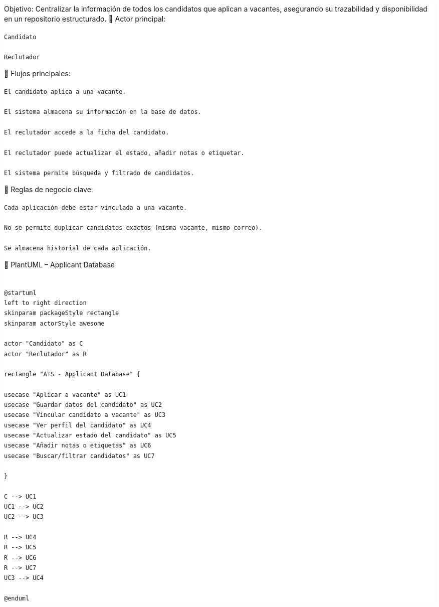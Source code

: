 Objetivo:
Centralizar la información de todos los candidatos que aplican a vacantes, asegurando su trazabilidad y disponibilidad en un repositorio estructurado.
👤 Actor principal:

    Candidato

    Reclutador

🔄 Flujos principales:

    El candidato aplica a una vacante.

    El sistema almacena su información en la base de datos.

    El reclutador accede a la ficha del candidato.

    El reclutador puede actualizar el estado, añadir notas o etiquetar.

    El sistema permite búsqueda y filtrado de candidatos.

📐 Reglas de negocio clave:

    Cada aplicación debe estar vinculada a una vacante.

    No se permite duplicar candidatos exactos (misma vacante, mismo correo).

    Se almacena historial de cada aplicación.

📄 PlantUML – Applicant Database

```PlantUML

@startuml
left to right direction
skinparam packageStyle rectangle
skinparam actorStyle awesome

actor "Candidato" as C
actor "Reclutador" as R

rectangle "ATS - Applicant Database" {

usecase "Aplicar a vacante" as UC1
usecase "Guardar datos del candidato" as UC2
usecase "Vincular candidato a vacante" as UC3
usecase "Ver perfil del candidato" as UC4
usecase "Actualizar estado del candidato" as UC5
usecase "Añadir notas o etiquetas" as UC6
usecase "Buscar/filtrar candidatos" as UC7

}

C --> UC1
UC1 --> UC2
UC2 --> UC3

R --> UC4
R --> UC5
R --> UC6
R --> UC7
UC3 --> UC4

@enduml

```
